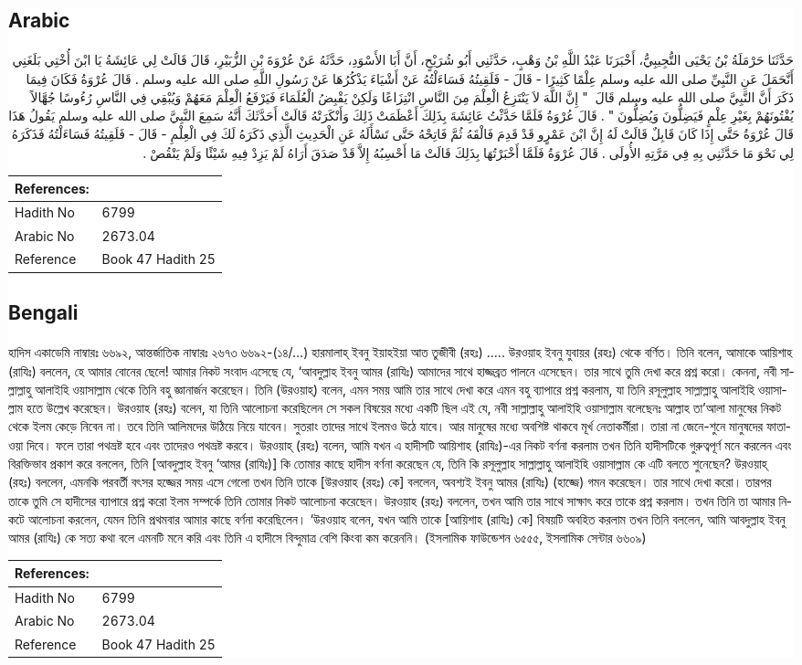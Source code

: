 ## Arabic


<div dir="rtl" lang="ar" style={{fontSize:'larger',backgroundColor:'#f8f9fa',padding:20}}>
حَدَّثَنَا حَرْمَلَةُ بْنُ يَحْيَى التُّجِيبِيُّ، أَخْبَرَنَا عَبْدُ اللَّهِ بْنُ وَهْبٍ، حَدَّثَنِي أَبُو شُرَيْحٍ، أَنَّ أَبَا الأَسْوَدِ، حَدَّثَهُ عَنْ عُرْوَةَ بْنِ الزُّبَيْرِ، قَالَ قَالَتْ لِي عَائِشَةُ يَا ابْنَ أُخْتِي بَلَغَنِي أَنَّحَمَلَ عَنِ النَّبِيِّ صلى الله عليه وسلم عِلْمًا كَثِيرًا - قَالَ - فَلَقِيتُهُ فَسَاءَلْتُهُ عَنْ أَشْيَاءَ يَذْكُرُهَا عَنْ رَسُولِ اللَّهِ صلى الله عليه وسلم ‏.‏ قَالَ عُرْوَةُ فَكَانَ فِيمَا ذَكَرَ أَنَّ النَّبِيَّ صلى الله عليه وسلم قَالَ ‏ "‏ إِنَّ اللَّهَ لاَ يَنْتَزِعُ الْعِلْمَ مِنَ النَّاسِ انْتِزَاعًا وَلَكِنْ يَقْبِضُ الْعُلَمَاءَ فَيَرْفَعُ الْعِلْمَ مَعَهُمْ وَيُبْقِي فِي النَّاسِ رُءُوسًا جُهَّالاً يُفْتُونَهُمْ بِغَيْرِ عِلْمٍ فَيَضِلُّونَ وَيُضِلُّونَ ‏"‏ ‏.‏ قَالَ عُرْوَةُ فَلَمَّا حَدَّثْتُ عَائِشَةَ بِذَلِكَ أَعْظَمَتْ ذَلِكَ وَأَنْكَرَتْهُ قَالَتْ أَحَدَّثَكَ أَنَّهُ سَمِعَ النَّبِيَّ صلى الله عليه وسلم يَقُولُ هَذَا قَالَ عُرْوَةُ حَتَّى إِذَا كَانَ قَابِلٌ قَالَتْ لَهُ إِنَّ ابْنَ عَمْرٍو قَدْ قَدِمَ فَالْقَهُ ثُمَّ فَاتِحْهُ حَتَّى تَسْأَلَهُ عَنِ الْحَدِيثِ الَّذِي ذَكَرَهُ لَكَ فِي الْعِلْمِ - قَالَ - فَلَقِيتُهُ فَسَاءَلْتُهُ فَذَكَرَهُ لِي نَحْوَ مَا حَدَّثَنِي بِهِ فِي مَرَّتِهِ الأُولَى ‏.‏ قَالَ عُرْوَةُ فَلَمَّا أَخْبَرْتُهَا بِذَلِكَ قَالَتْ مَا أَحْسِبُهُ إِلاَّ قَدْ صَدَقَ أَرَاهُ لَمْ يَزِدْ فِيهِ شَيْئًا وَلَمْ يَنْقُصْ ‏.‏
</div>
<div style={{backgroundColor:'#f8f9fa',padding:20, marginBottom: 10}}><table> <thead> <tr> <th>References:</th> <th></th> </tr> </thead> <tbody><tr><td>Hadith No</td><td>6799</td></tr><tr><td>Arabic No</td><td>2673.04</td></tr><tr><td>Reference</td><td>Book 47 Hadith 25</td></tr></tbody></table></div>

## Bengali


<div dir="ltr" lang="bn" style={{fontSize:'larger',backgroundColor:'#f8f9fa',padding:20}}>
হাদিস একাডেমি নাম্বারঃ ৬৬৯২, আন্তর্জাতিক নাম্বারঃ ২৬৭৩ ৬৬৯২-(১৪/…) হারমালাহ্ ইবনু ইয়াহইয়া আত তুজীবী (রহঃ) ..... উরওয়াহ ইবনু যুবায়র (রহঃ) থেকে বর্ণিত। তিনি বলেন, আমাকে আয়িশাহ (রাযিঃ) বললেন, হে আমার বোনের ছেলে! আমার নিকট সংবাদ এসেছে যে, ‘আবদুল্লাহ ইবনু আমর (রাযিঃ) আমাদের সাথে হাজ্জব্রত পালনে এসেছেন। তার সাথে তুমি দেখা করে প্রশ্ন করো। কেননা, নবী সাল্লাল্লাহু আলাইহি ওয়াসাল্লাম থেকে তিনি বহু জ্ঞানার্জন করেছেন। তিনি (উরওয়াহ্) বলেন, এমন সময় আমি তার সাথে দেখা করে এমন বহু ব্যাপারে প্রশ্ন করলাম, যা তিনি রসূলুল্লাহ সাল্লাল্লাহু আলাইহি ওয়াসাল্লাম হতে উল্লেখ করেছেন। উরওয়াহ (রহঃ) বলেন, যা তিনি আলোচনা করেছিলেন সে সকল বিষয়ের মধ্যে একটি ছিল এই যে, নবী সাল্লাল্লাহু আলাইহি ওয়াসাল্লাম বলেছেনঃ আল্লাহ তা’আলা মানুষের নিকট থেকে ইলম কেড়ে নিবেন না। তবে তিনি আলিমদের উঠিয়ে নিয়ে যাবেন। সুতরাং তাদের সাথে ইলমও উঠে যাবে। আর মানুষের মধ্যে অবশিষ্ট থাকবে মূর্খ নেতাকর্মীরা। তারা না জেনে-শুনে মানুষদের ফাতাওয়া দিবে। ফলে তারা পথভ্রষ্ট হবে এবং তাদেরও পথভ্রষ্ট করবে। উরওয়াহ্ (রহঃ) বলেন, আমি যখন এ হাদীসটি আয়িশাহ (রাযিঃ)-এর নিকট বর্ণনা করলাম তখন তিনি হাদীসটিকে গুরুত্বপূর্ণ মনে করলেন এবং বিরক্তিভাব প্রকাশ করে বললেন, তিনি [আবদুল্লাহ ইবনু ‘আমর (রাযিঃ)] কি তোমার কাছে হাদীস বর্ণনা করেছেন যে, তিনি কি রসূলুল্লাহ সাল্লাল্লাহু আলাইহি ওয়াসাল্লাম কে এটি বলতে শুনেছেন? উরওয়াহ্ (রহঃ) বললেন, এমনকি পরবর্তী বৎসর হজ্জের সময় এসে গেলো তখন তিনি তাকে [উরওয়াহ (রহঃ) কে] বললেন, অবশ্যই ইবনু আমর (রাযিঃ) (হাজ্জে) গমন করেছেন। তার সাথে দেখা করো। তারপর তাকে তুমি সে হাদীসের ব্যাপারে প্রশ্ন করো ইলম সম্পর্কে তিনি তোমার নিকট আলোচনা করেছেন। উরওয়াহ (রহঃ) বললেন, তখন আমি তার সাথে সাক্ষাৎ করে তাকে প্রশ্ন করলাম। তখন তিনি তা আমার নিকটে আলোচনা করলেন, যেমন তিনি প্রথমবার আমার কাছে বর্ণনা করেছিলেন। ‘উরওয়াহ বলেন, যখন আমি তাকে [আয়িশাহ (রাযিঃ) কে] বিষয়টি অবহিত করলাম তখন তিনি বললেন, আমি আবদুল্লাহ ইবনু আমর (রাযিঃ) কে সত্য কথা বলে এমনটি মনে করি এবং তিনি এ হাদীসে বিন্দুমাত্র বেশি কিংবা কম করেননি। (ইসলামিক ফাউন্ডেশন ৬৫৫৫, ইসলামিক সেন্টার ৬৬০৯)
</div>
<div style={{backgroundColor:'#f8f9fa',padding:20, marginBottom: 10}}><table> <thead> <tr> <th>References:</th> <th></th> </tr> </thead> <tbody><tr><td>Hadith No</td><td>6799</td></tr><tr><td>Arabic No</td><td>2673.04</td></tr><tr><td>Reference</td><td>Book 47 Hadith 25</td></tr></tbody></table></div>
